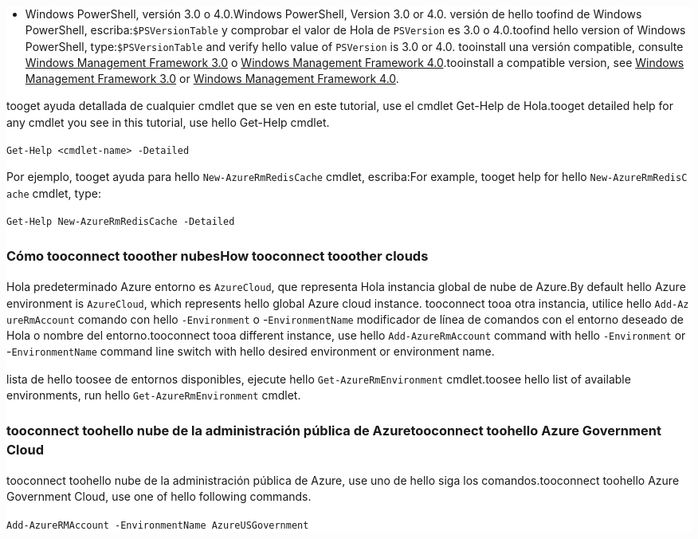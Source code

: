 * <span data-ttu-id="3e2b5-119">Windows PowerShell, versión 3.0 o 4.0.</span><span class="sxs-lookup"><span data-stu-id="3e2b5-119">Windows PowerShell, Version 3.0 or 4.0.</span></span> <span data-ttu-id="3e2b5-120">versión de hello toofind de Windows PowerShell, escriba:`$PSVersionTable` y comprobar el valor de Hola de `PSVersion` es 3.0 o 4.0.</span><span class="sxs-lookup"><span data-stu-id="3e2b5-120">toofind hello version of Windows PowerShell, type:`$PSVersionTable` and verify hello value of `PSVersion` is 3.0 or 4.0.</span></span> <span data-ttu-id="3e2b5-121">tooinstall una versión compatible, consulte [Windows Management Framework 3.0](http://www.microsoft.com/download/details.aspx?id=34595) o [Windows Management Framework 4.0](http://www.microsoft.com/download/details.aspx?id=40855).</span><span class="sxs-lookup"><span data-stu-id="3e2b5-121">tooinstall a compatible version, see [Windows Management Framework 3.0](http://www.microsoft.com/download/details.aspx?id=34595) or [Windows Management Framework 4.0](http://www.microsoft.com/download/details.aspx?id=40855).</span></span>

<span data-ttu-id="3e2b5-122">tooget ayuda detallada de cualquier cmdlet que se ven en este tutorial, use el cmdlet Get-Help de Hola.</span><span class="sxs-lookup"><span data-stu-id="3e2b5-122">tooget detailed help for any cmdlet you see in this tutorial, use hello Get-Help cmdlet.</span></span>

    Get-Help <cmdlet-name> -Detailed

<span data-ttu-id="3e2b5-123">Por ejemplo, tooget ayuda para hello `New-AzureRmRedisCache` cmdlet, escriba:</span><span class="sxs-lookup"><span data-stu-id="3e2b5-123">For example, tooget help for hello `New-AzureRmRedisCache` cmdlet, type:</span></span>

    Get-Help New-AzureRmRedisCache -Detailed

### <a name="how-tooconnect-tooother-clouds"></a><span data-ttu-id="3e2b5-124">Cómo tooconnect tooother nubes</span><span class="sxs-lookup"><span data-stu-id="3e2b5-124">How tooconnect tooother clouds</span></span>
<span data-ttu-id="3e2b5-125">Hola predeterminado Azure entorno es `AzureCloud`, que representa Hola instancia global de nube de Azure.</span><span class="sxs-lookup"><span data-stu-id="3e2b5-125">By default hello Azure environment is `AzureCloud`, which represents hello global Azure cloud instance.</span></span> <span data-ttu-id="3e2b5-126">tooconnect tooa otra instancia, utilice hello `Add-AzureRmAccount` comando con hello `-Environment` o -`EnvironmentName` modificador de línea de comandos con el entorno deseado de Hola o nombre del entorno.</span><span class="sxs-lookup"><span data-stu-id="3e2b5-126">tooconnect tooa different instance, use hello `Add-AzureRmAccount` command with hello `-Environment` or -`EnvironmentName` command line switch with hello desired environment or environment name.</span></span>

<span data-ttu-id="3e2b5-127">lista de hello toosee de entornos disponibles, ejecute hello `Get-AzureRmEnvironment` cmdlet.</span><span class="sxs-lookup"><span data-stu-id="3e2b5-127">toosee hello list of available environments, run hello `Get-AzureRmEnvironment` cmdlet.</span></span>

### <a name="tooconnect-toohello-azure-government-cloud"></a><span data-ttu-id="3e2b5-128">tooconnect toohello nube de la administración pública de Azure</span><span class="sxs-lookup"><span data-stu-id="3e2b5-128">tooconnect toohello Azure Government Cloud</span></span>
<span data-ttu-id="3e2b5-129">tooconnect toohello nube de la administración pública de Azure, use uno de hello siga los comandos.</span><span class="sxs-lookup"><span data-stu-id="3e2b5-129">tooconnect toohello Azure Government Cloud, use one of hello following commands.</span></span>

    Add-AzureRMAccount -EnvironmentName AzureUSGovernment
